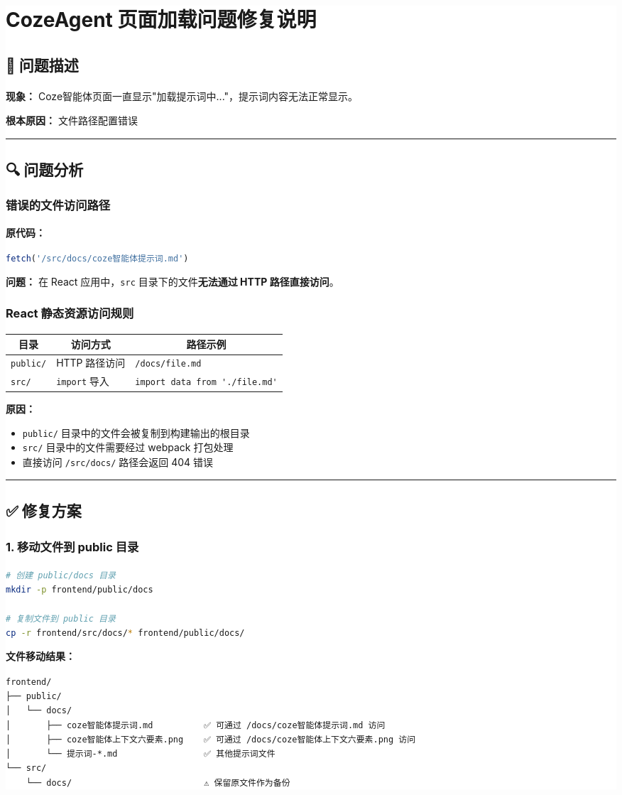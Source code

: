 # CozeAgent 页面加载问题修复说明

## 🐛 问题描述

**现象：** Coze智能体页面一直显示"加载提示词中..."，提示词内容无法正常显示。

**根本原因：** 文件路径配置错误

---

## 🔍 问题分析

### 错误的文件访问路径

**原代码：**
```typescript
fetch('/src/docs/coze智能体提示词.md')
```

**问题：**
在 React 应用中，`src` 目录下的文件**无法通过 HTTP 路径直接访问**。

### React 静态资源访问规则

| 目录 | 访问方式 | 路径示例 |
|------|----------|----------|
| `public/` | HTTP 路径访问 | `/docs/file.md` |
| `src/` | `import` 导入 | `import data from './file.md'` |

**原因：**
- `public/` 目录中的文件会被复制到构建输出的根目录
- `src/` 目录中的文件需要经过 webpack 打包处理
- 直接访问 `/src/docs/` 路径会返回 404 错误

---

## ✅ 修复方案

### 1. 移动文件到 public 目录

```bash
# 创建 public/docs 目录
mkdir -p frontend/public/docs

# 复制文件到 public 目录
cp -r frontend/src/docs/* frontend/public/docs/
```

**文件移动结果：**
```
frontend/
├── public/
│   └── docs/
│       ├── coze智能体提示词.md          ✅ 可通过 /docs/coze智能体提示词.md 访问
│       ├── coze智能体上下文六要素.png    ✅ 可通过 /docs/coze智能体上下文六要素.png 访问
│       └── 提示词-*.md                 ✅ 其他提示词文件
└── src/
    └── docs/                          ⚠️ 保留原文件作为备份
```
